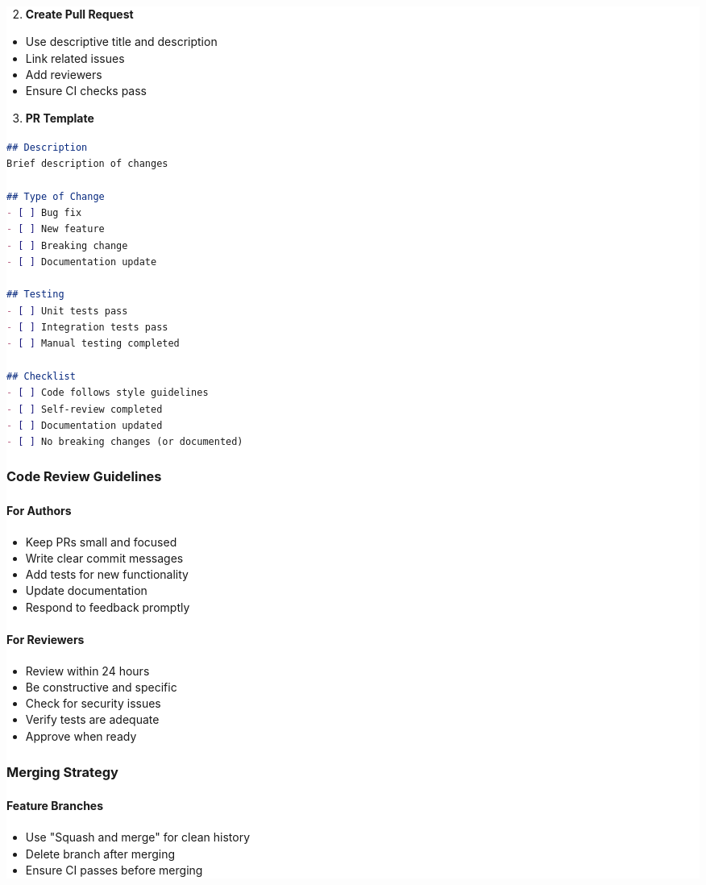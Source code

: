2. **Create Pull Request**
- Use descriptive title and description
- Link related issues
- Add reviewers
- Ensure CI checks pass

3. **PR Template**
```markdown
## Description
Brief description of changes

## Type of Change
- [ ] Bug fix
- [ ] New feature
- [ ] Breaking change
- [ ] Documentation update

## Testing
- [ ] Unit tests pass
- [ ] Integration tests pass
- [ ] Manual testing completed

## Checklist
- [ ] Code follows style guidelines
- [ ] Self-review completed
- [ ] Documentation updated
- [ ] No breaking changes (or documented)
```

### Code Review Guidelines

#### For Authors
- Keep PRs small and focused
- Write clear commit messages
- Add tests for new functionality
- Update documentation
- Respond to feedback promptly

#### For Reviewers
- Review within 24 hours
- Be constructive and specific
- Check for security issues
- Verify tests are adequate
- Approve when ready

### Merging Strategy

#### Feature Branches
- Use "Squash and merge" for clean history
- Delete branch after merging
- Ensure CI passes before merging
